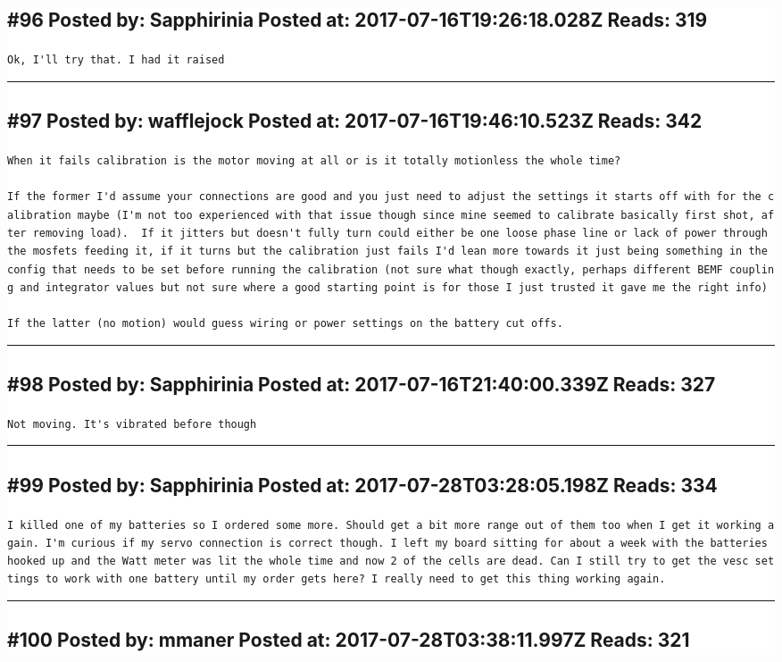 ## \#96 Posted by: Sapphirinia Posted at: 2017-07-16T19:26:18.028Z Reads: 319

```
Ok, I'll try that. I had it raised
```

---
## \#97 Posted by: wafflejock Posted at: 2017-07-16T19:46:10.523Z Reads: 342

```
When it fails calibration is the motor moving at all or is it totally motionless the whole time?

If the former I'd assume your connections are good and you just need to adjust the settings it starts off with for the calibration maybe (I'm not too experienced with that issue though since mine seemed to calibrate basically first shot, after removing load).  If it jitters but doesn't fully turn could either be one loose phase line or lack of power through the mosfets feeding it, if it turns but the calibration just fails I'd lean more towards it just being something in the config that needs to be set before running the calibration (not sure what though exactly, perhaps different BEMF coupling and integrator values but not sure where a good starting point is for those I just trusted it gave me the right info)

If the latter (no motion) would guess wiring or power settings on the battery cut offs.
```

---
## \#98 Posted by: Sapphirinia Posted at: 2017-07-16T21:40:00.339Z Reads: 327

```
Not moving. It's vibrated before though
```

---
## \#99 Posted by: Sapphirinia Posted at: 2017-07-28T03:28:05.198Z Reads: 334

```
I killed one of my batteries so I ordered some more. Should get a bit more range out of them too when I get it working again. I'm curious if my servo connection is correct though. I left my board sitting for about a week with the batteries hooked up and the Watt meter was lit the whole time and now 2 of the cells are dead. Can I still try to get the vesc settings to work with one battery until my order gets here? I really need to get this thing working again.
```

---
## \#100 Posted by: mmaner Posted at: 2017-07-28T03:38:11.997Z Reads: 321
